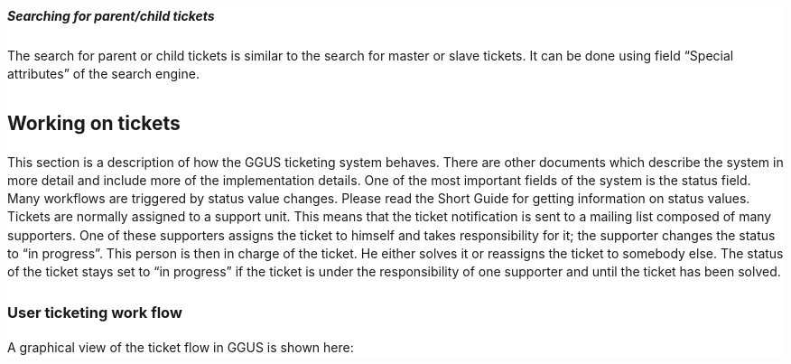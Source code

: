 ##### Searching for parent/child tickets

The search for parent or child tickets is similar to the search for master or
slave tickets. It can be done using field “Special attributes” of the search
engine.

## Working on tickets

This section is a description of how the GGUS ticketing system behaves. There
are other documents which describe the system in more detail and include more of
the implementation details. One of the most important fields of the system is
the status field. Many workflows are triggered by status value changes. Please
read the Short Guide for getting information on status values. Tickets are
normally assigned to a support unit. This means that the ticket notification is
sent to a mailing list composed of many supporters. One of these supporters
assigns the ticket to himself and takes responsibility for it; the supporter
changes the status to “in progress”. This person is then in charge of the
ticket. He either solves it or reassigns the ticket to somebody else. The status
of the ticket stays set to “in progress” if the ticket is under the
responsibility of one supporter and until the ticket has been solved.

### User ticketing work flow

A graphical view of the ticket flow in GGUS is shown here: